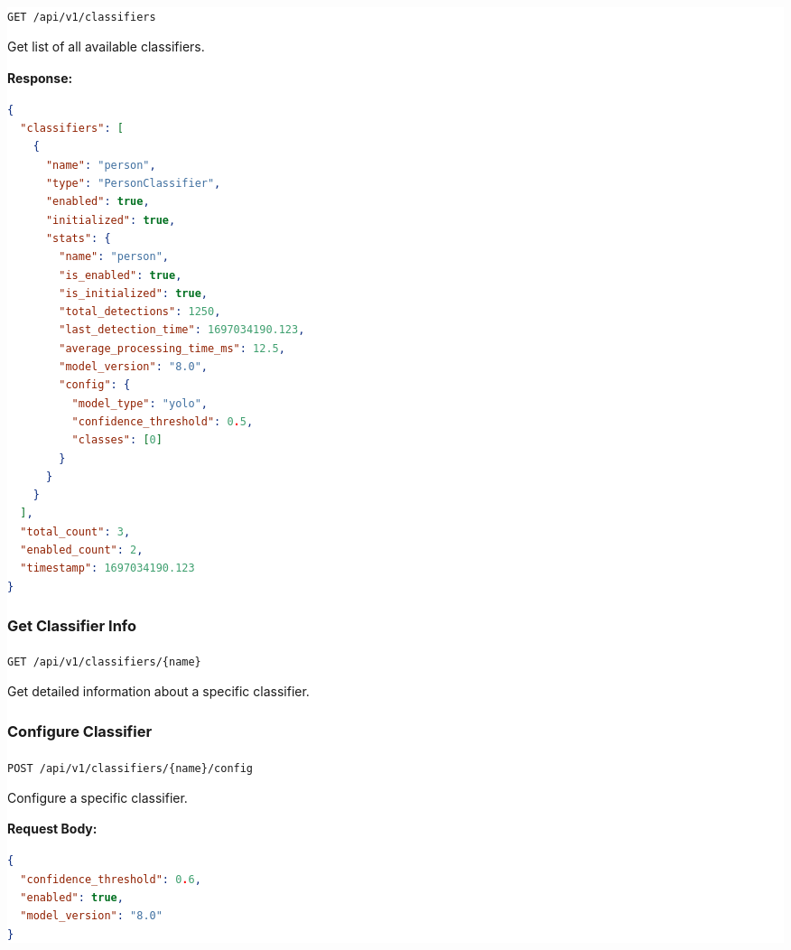 ```http
GET /api/v1/classifiers
```

Get list of all available classifiers.

**Response:**
```json
{
  "classifiers": [
    {
      "name": "person",
      "type": "PersonClassifier",
      "enabled": true,
      "initialized": true,
      "stats": {
        "name": "person",
        "is_enabled": true,
        "is_initialized": true,
        "total_detections": 1250,
        "last_detection_time": 1697034190.123,
        "average_processing_time_ms": 12.5,
        "model_version": "8.0",
        "config": {
          "model_type": "yolo",
          "confidence_threshold": 0.5,
          "classes": [0]
        }
      }
    }
  ],
  "total_count": 3,
  "enabled_count": 2,
  "timestamp": 1697034190.123
}
```

### Get Classifier Info

```http
GET /api/v1/classifiers/{name}
```

Get detailed information about a specific classifier.

### Configure Classifier

```http
POST /api/v1/classifiers/{name}/config
```

Configure a specific classifier.

**Request Body:**
```json
{
  "confidence_threshold": 0.6,
  "enabled": true,
  "model_version": "8.0"
}
```
